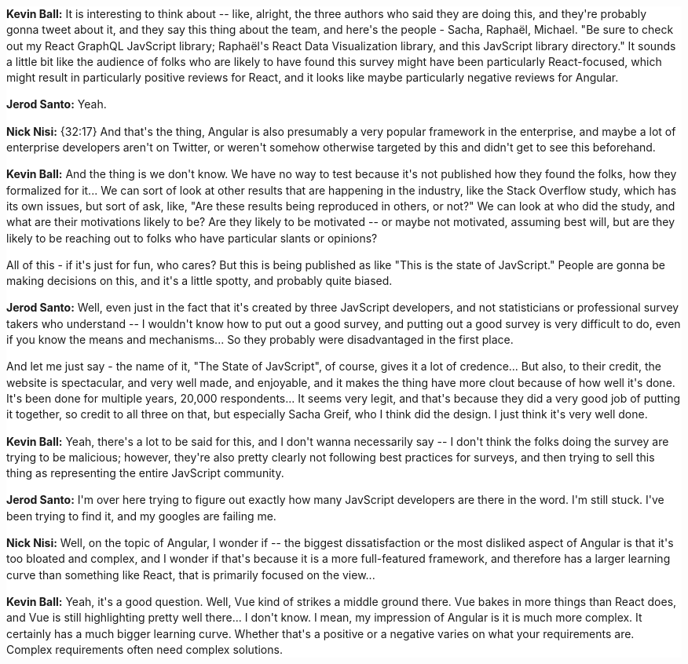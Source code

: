 **Kevin Ball:** It is interesting to think about -- like, alright, the three authors who said they are doing this, and they're probably gonna tweet about it, and they say this thing about the team, and here's the people - Sacha, Raphaël, Michael. "Be sure to check out my React GraphQL JavScript library; Raphaël's React Data Visualization library, and this JavScript library directory." It sounds a little bit like the audience of folks who are likely to have found this survey might have been particularly React-focused, which might result in particularly positive reviews for React, and it looks like maybe particularly negative reviews for Angular.

**Jerod Santo:** Yeah.

**Nick Nisi:** \{32:17\} And that's the thing, Angular is also presumably a very popular framework in the enterprise, and maybe a lot of enterprise developers aren't on Twitter, or weren't somehow otherwise targeted by this and didn't get to see this beforehand.

**Kevin Ball:** And the thing is we don't know. We have no way to test because it's not published how they found the folks, how they formalized for it... We can sort of look at other results that are happening in the industry, like the Stack Overflow study, which has its own issues, but sort of ask, like, "Are these results being reproduced in others, or not?" We can look at who did the study, and what are their motivations likely to be? Are they likely to be motivated -- or maybe not motivated, assuming best will, but are they likely to be reaching out to folks who have particular slants or opinions?

All of this - if it's just for fun, who cares? But this is being published as like "This is the state of JavScript." People are gonna be making decisions on this, and it's a little spotty, and probably quite biased.

**Jerod Santo:** Well, even just in the fact that it's created by three JavScript developers, and not statisticians or professional survey takers who understand -- I wouldn't know how to put out a good survey, and putting out a good survey is very difficult to do, even if you know the means and mechanisms... So they probably were disadvantaged in the first place.

And let me just say - the name of it, "The State of JavScript", of course, gives it a lot of credence... But also, to their credit, the website is spectacular, and very well made, and enjoyable, and it makes the thing have more clout because of how well it's done. It's been done for multiple years, 20,000 respondents... It seems very legit, and that's because they did a very good job of putting it together, so credit to all three on that, but especially Sacha Greif, who I think did the design. I just think it's very well done.

**Kevin Ball:** Yeah, there's a lot to be said for this, and I don't wanna necessarily say -- I don't think the folks doing the survey are trying to be malicious; however, they're also pretty clearly not following best practices for surveys, and then trying to sell this thing as representing the entire JavScript community.

**Jerod Santo:** I'm over here trying to figure out exactly how many JavScript developers are there in the word. I'm still stuck. I've been trying to find it, and my googles are failing me.

**Nick Nisi:** Well, on the topic of Angular, I wonder if -- the biggest dissatisfaction or the most disliked aspect of Angular is that it's too bloated and complex, and I wonder if that's because it is a more full-featured framework, and therefore has a larger learning curve than something like React, that is primarily focused on the view...

**Kevin Ball:** Yeah, it's a good question. Well, Vue kind of strikes a middle ground there. Vue bakes in more things than React does, and Vue is still highlighting pretty well there... I don't know. I mean, my impression of Angular is it is much more complex. It certainly has a much bigger learning curve. Whether that's a positive or a negative varies on what your requirements are. Complex requirements often need complex solutions.
